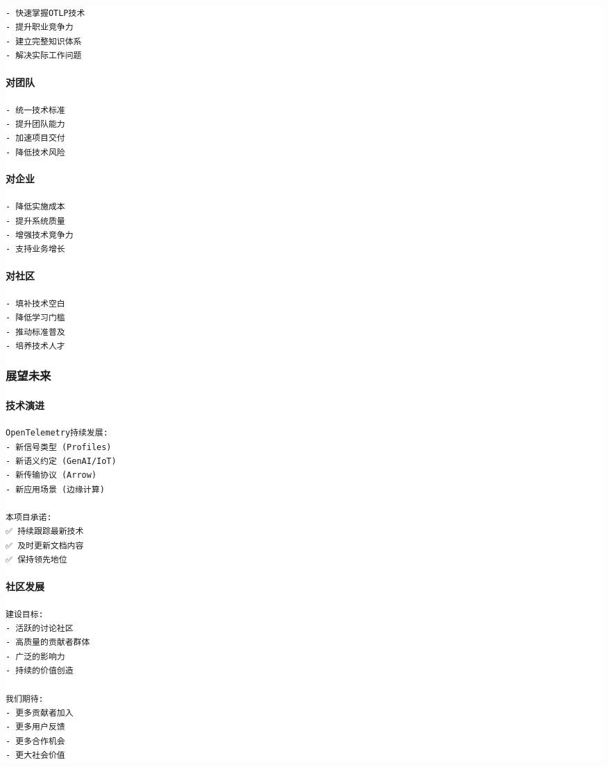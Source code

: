 ```text
- 快速掌握OTLP技术
- 提升职业竞争力
- 建立完整知识体系
- 解决实际工作问题
```

#### 对团队

```text
- 统一技术标准
- 提升团队能力
- 加速项目交付
- 降低技术风险
```

#### 对企业

```text
- 降低实施成本
- 提升系统质量
- 增强技术竞争力
- 支持业务增长
```

#### 对社区

```text
- 填补技术空白
- 降低学习门槛
- 推动标准普及
- 培养技术人才
```

### 展望未来

#### 技术演进

```text
OpenTelemetry持续发展:
- 新信号类型 (Profiles)
- 新语义约定 (GenAI/IoT)
- 新传输协议 (Arrow)
- 新应用场景 (边缘计算)

本项目承诺:
✅ 持续跟踪最新技术
✅ 及时更新文档内容
✅ 保持领先地位
```

#### 社区发展

```text
建设目标:
- 活跃的讨论社区
- 高质量的贡献者群体
- 广泛的影响力
- 持续的价值创造

我们期待:
- 更多贡献者加入
- 更多用户反馈
- 更多合作机会
- 更大社会价值
```
